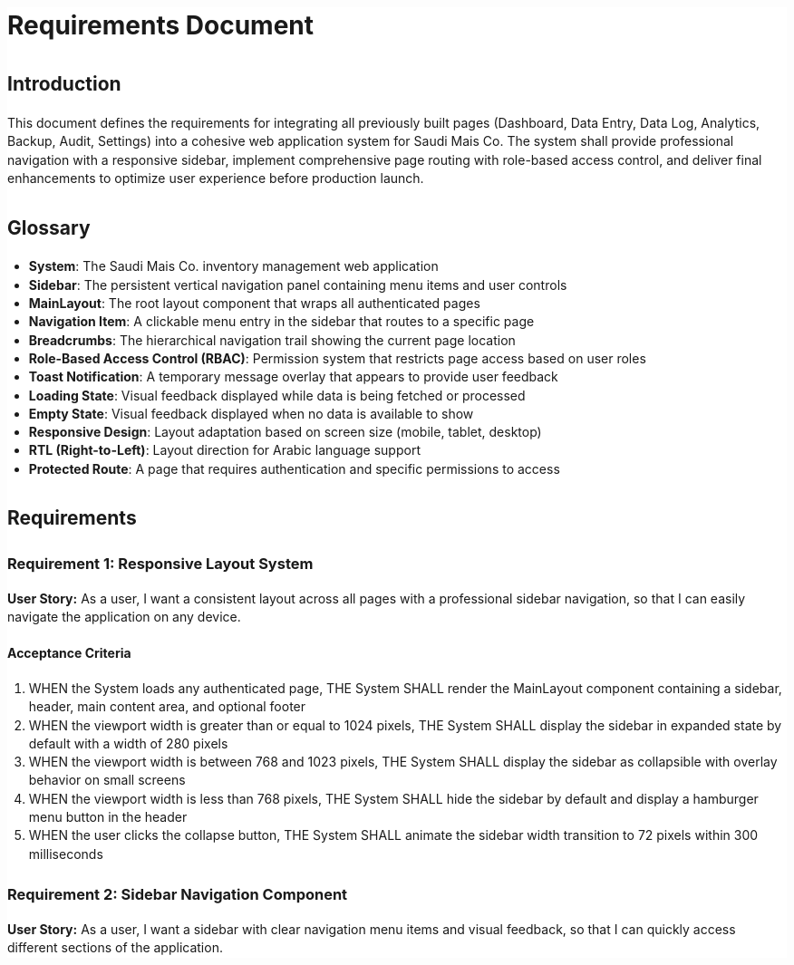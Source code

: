 # Requirements Document

## Introduction

This document defines the requirements for integrating all previously built pages (Dashboard, Data Entry, Data Log, Analytics, Backup, Audit, Settings) into a cohesive web application system for Saudi Mais Co. The system shall provide professional navigation with a responsive sidebar, implement comprehensive page routing with role-based access control, and deliver final enhancements to optimize user experience before production launch.

## Glossary

- **System**: The Saudi Mais Co. inventory management web application
- **Sidebar**: The persistent vertical navigation panel containing menu items and user controls
- **MainLayout**: The root layout component that wraps all authenticated pages
- **Navigation Item**: A clickable menu entry in the sidebar that routes to a specific page
- **Breadcrumbs**: The hierarchical navigation trail showing the current page location
- **Role-Based Access Control (RBAC)**: Permission system that restricts page access based on user roles
- **Toast Notification**: A temporary message overlay that appears to provide user feedback
- **Loading State**: Visual feedback displayed while data is being fetched or processed
- **Empty State**: Visual feedback displayed when no data is available to show
- **Responsive Design**: Layout adaptation based on screen size (mobile, tablet, desktop)
- **RTL (Right-to-Left)**: Layout direction for Arabic language support
- **Protected Route**: A page that requires authentication and specific permissions to access

## Requirements

### Requirement 1: Responsive Layout System

**User Story:** As a user, I want a consistent layout across all pages with a professional sidebar navigation, so that I can easily navigate the application on any device.

#### Acceptance Criteria

1. WHEN the System loads any authenticated page, THE System SHALL render the MainLayout component containing a sidebar, header, main content area, and optional footer
2. WHEN the viewport width is greater than or equal to 1024 pixels, THE System SHALL display the sidebar in expanded state by default with a width of 280 pixels
3. WHEN the viewport width is between 768 and 1023 pixels, THE System SHALL display the sidebar as collapsible with overlay behavior on small screens
4. WHEN the viewport width is less than 768 pixels, THE System SHALL hide the sidebar by default and display a hamburger menu button in the header
5. WHEN the user clicks the collapse button, THE System SHALL animate the sidebar width transition to 72 pixels within 300 milliseconds

### Requirement 2: Sidebar Navigation Component

**User Story:** As a user, I want a sidebar with clear navigation menu items and visual feedback, so that I can quickly access different sections of the application.
